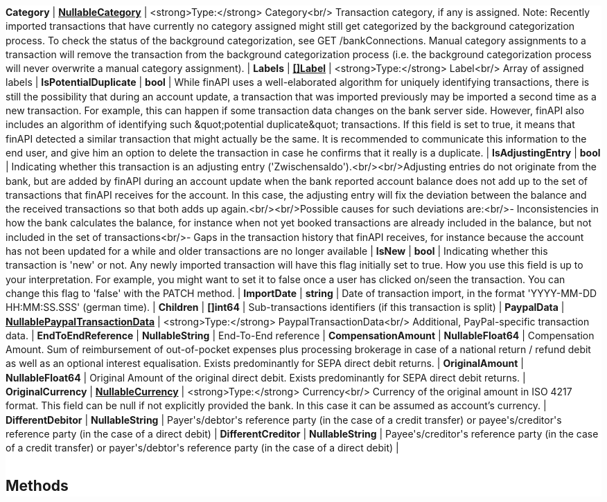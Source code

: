 **Category** | [**NullableCategory**](Category.md) | &lt;strong&gt;Type:&lt;/strong&gt; Category&lt;br/&gt; Transaction category, if any is assigned. Note: Recently imported transactions that have currently no category assigned might still get categorized by the background categorization process. To check the status of the background categorization, see GET /bankConnections. Manual category assignments to a transaction will remove the transaction from the background categorization process (i.e. the background categorization process will never overwrite a manual category assignment). | 
**Labels** | [**[]Label**](Label.md) | &lt;strong&gt;Type:&lt;/strong&gt; Label&lt;br/&gt; Array of assigned labels | 
**IsPotentialDuplicate** | **bool** | While finAPI uses a well-elaborated algorithm for uniquely identifying transactions, there is still the possibility that during an account update, a transaction that was imported previously may be imported a second time as a new transaction. For example, this can happen if some transaction data changes on the bank server side. However, finAPI also includes an algorithm of identifying such \&quot;potential duplicate\&quot; transactions. If this field is set to true, it means that finAPI detected a similar transaction that might actually be the same. It is recommended to communicate this information to the end user, and give him an option to delete the transaction in case he confirms that it really is a duplicate. | 
**IsAdjustingEntry** | **bool** | Indicating whether this transaction is an adjusting entry (&#39;Zwischensaldo&#39;).&lt;br/&gt;&lt;br/&gt;Adjusting entries do not originate from the bank, but are added by finAPI during an account update when the bank reported account balance does not add up to the set of transactions that finAPI receives for the account. In this case, the adjusting entry will fix the deviation between the balance and the received transactions so that both adds up again.&lt;br/&gt;&lt;br/&gt;Possible causes for such deviations are:&lt;br/&gt;- Inconsistencies in how the bank calculates the balance, for instance when not yet booked transactions are already included in the balance, but not included in the set of transactions&lt;br/&gt;- Gaps in the transaction history that finAPI receives, for instance because the account has not been updated for a while and older transactions are no longer available | 
**IsNew** | **bool** | Indicating whether this transaction is &#39;new&#39; or not. Any newly imported transaction will have this flag initially set to true. How you use this field is up to your interpretation. For example, you might want to set it to false once a user has clicked on/seen the transaction. You can change this flag to &#39;false&#39; with the PATCH method. | 
**ImportDate** | **string** | Date of transaction import, in the format &#39;YYYY-MM-DD HH:MM:SS.SSS&#39; (german time). | 
**Children** | **[]int64** | Sub-transactions identifiers (if this transaction is split) | 
**PaypalData** | [**NullablePaypalTransactionData**](PaypalTransactionData.md) | &lt;strong&gt;Type:&lt;/strong&gt; PaypalTransactionData&lt;br/&gt; Additional, PayPal-specific transaction data. | 
**EndToEndReference** | **NullableString** | End-To-End reference | 
**CompensationAmount** | **NullableFloat64** | Compensation Amount. Sum of reimbursement of out-of-pocket expenses plus processing brokerage in case of a national return / refund debit as well as an optional interest equalisation. Exists predominantly for SEPA direct debit returns. | 
**OriginalAmount** | **NullableFloat64** | Original Amount of the original direct debit. Exists predominantly for SEPA direct debit returns. | 
**OriginalCurrency** | [**NullableCurrency**](Currency.md) | &lt;strong&gt;Type:&lt;/strong&gt; Currency&lt;br/&gt; Currency of the original amount in ISO 4217 format. This field can be null if not explicitly provided the bank. In this case it can be assumed as account’s currency. | 
**DifferentDebitor** | **NullableString** | Payer&#39;s/debtor&#39;s reference party (in the case of a credit transfer) or payee&#39;s/creditor&#39;s reference party (in the case of a direct debit) | 
**DifferentCreditor** | **NullableString** | Payee&#39;s/creditor&#39;s reference party (in the case of a credit transfer) or payer&#39;s/debtor&#39;s reference party (in the case of a direct debit) | 

## Methods
